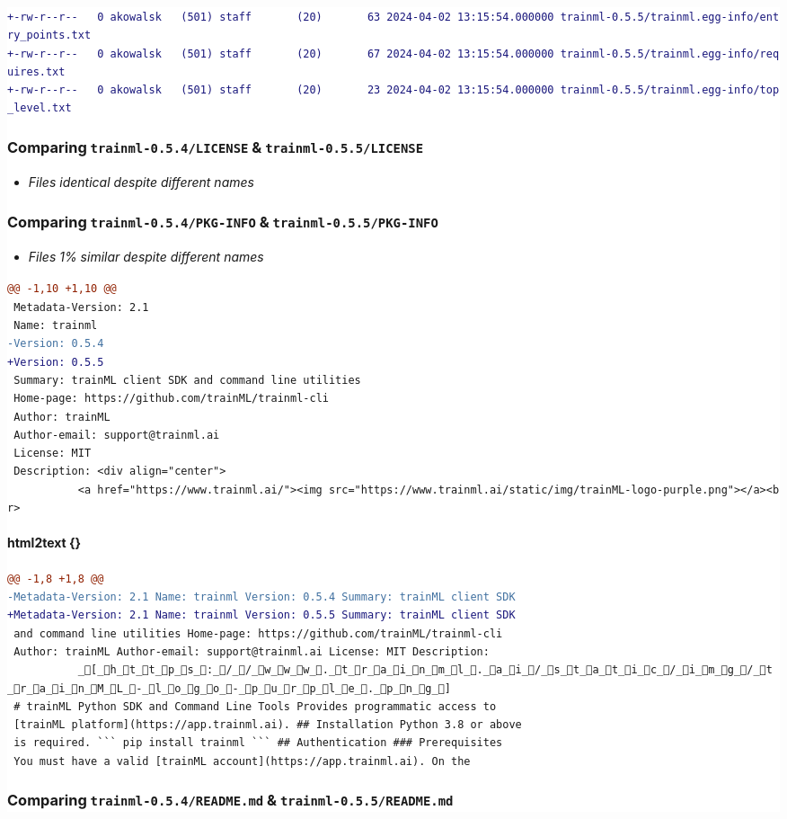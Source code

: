 ```diff
+-rw-r--r--   0 akowalsk   (501) staff       (20)       63 2024-04-02 13:15:54.000000 trainml-0.5.5/trainml.egg-info/entry_points.txt
+-rw-r--r--   0 akowalsk   (501) staff       (20)       67 2024-04-02 13:15:54.000000 trainml-0.5.5/trainml.egg-info/requires.txt
+-rw-r--r--   0 akowalsk   (501) staff       (20)       23 2024-04-02 13:15:54.000000 trainml-0.5.5/trainml.egg-info/top_level.txt
```

### Comparing `trainml-0.5.4/LICENSE` & `trainml-0.5.5/LICENSE`

 * *Files identical despite different names*

### Comparing `trainml-0.5.4/PKG-INFO` & `trainml-0.5.5/PKG-INFO`

 * *Files 1% similar despite different names*

```diff
@@ -1,10 +1,10 @@
 Metadata-Version: 2.1
 Name: trainml
-Version: 0.5.4
+Version: 0.5.5
 Summary: trainML client SDK and command line utilities
 Home-page: https://github.com/trainML/trainml-cli
 Author: trainML
 Author-email: support@trainml.ai
 License: MIT
 Description: <div align="center">
           <a href="https://www.trainml.ai/"><img src="https://www.trainml.ai/static/img/trainML-logo-purple.png"></a><br>
```

#### html2text {}

```diff
@@ -1,8 +1,8 @@
-Metadata-Version: 2.1 Name: trainml Version: 0.5.4 Summary: trainML client SDK
+Metadata-Version: 2.1 Name: trainml Version: 0.5.5 Summary: trainML client SDK
 and command line utilities Home-page: https://github.com/trainML/trainml-cli
 Author: trainML Author-email: support@trainml.ai License: MIT Description:
           _[_h_t_t_p_s_:_/_/_w_w_w_._t_r_a_i_n_m_l_._a_i_/_s_t_a_t_i_c_/_i_m_g_/_t_r_a_i_n_M_L_-_l_o_g_o_-_p_u_r_p_l_e_._p_n_g_]
 # trainML Python SDK and Command Line Tools Provides programmatic access to
 [trainML platform](https://app.trainml.ai). ## Installation Python 3.8 or above
 is required. ``` pip install trainml ``` ## Authentication ### Prerequisites
 You must have a valid [trainML account](https://app.trainml.ai). On the
```

### Comparing `trainml-0.5.4/README.md` & `trainml-0.5.5/README.md`

